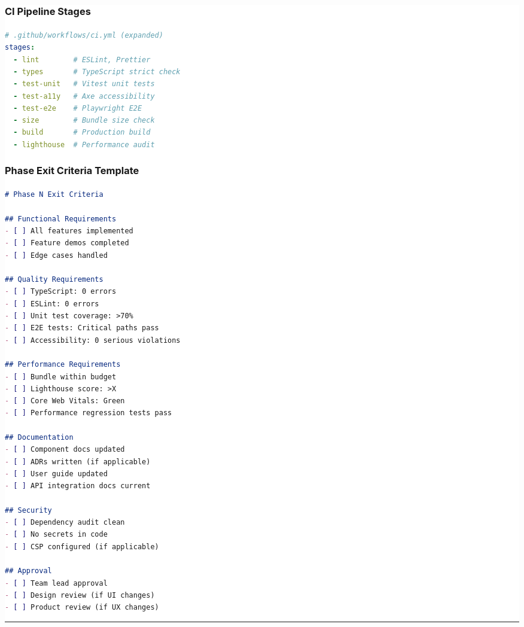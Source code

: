 ### CI Pipeline Stages

```yaml
# .github/workflows/ci.yml (expanded)
stages:
  - lint        # ESLint, Prettier
  - types       # TypeScript strict check
  - test-unit   # Vitest unit tests
  - test-a11y   # Axe accessibility
  - test-e2e    # Playwright E2E
  - size        # Bundle size check
  - build       # Production build
  - lighthouse  # Performance audit
```

### Phase Exit Criteria Template

```markdown
# Phase N Exit Criteria

## Functional Requirements
- [ ] All features implemented
- [ ] Feature demos completed
- [ ] Edge cases handled

## Quality Requirements
- [ ] TypeScript: 0 errors
- [ ] ESLint: 0 errors
- [ ] Unit test coverage: >70%
- [ ] E2E tests: Critical paths pass
- [ ] Accessibility: 0 serious violations

## Performance Requirements
- [ ] Bundle within budget
- [ ] Lighthouse score: >X
- [ ] Core Web Vitals: Green
- [ ] Performance regression tests pass

## Documentation
- [ ] Component docs updated
- [ ] ADRs written (if applicable)
- [ ] User guide updated
- [ ] API integration docs current

## Security
- [ ] Dependency audit clean
- [ ] No secrets in code
- [ ] CSP configured (if applicable)

## Approval
- [ ] Team lead approval
- [ ] Design review (if UI changes)
- [ ] Product review (if UX changes)
```

---

  [key: string]: unknown;
  [key: string]: unknown;